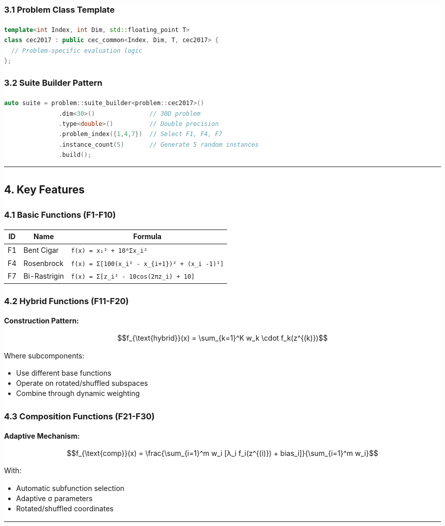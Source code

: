 ### 3.1 Problem Class Template
```cpp
template<int Index, int Dim, std::floating_point T>
class cec2017 : public cec_common<Index, Dim, T, cec2017> {
  // Problem-specific evaluation logic
};
```

### 3.2 Suite Builder Pattern
```cpp
auto suite = problem::suite_builder<problem::cec2017>()
               .dim<30>()               // 30D problem
               .type<double>()          // Double precision
               .problem_index({1,4,7})  // Select F1, F4, F7
               .instance_count(5)       // Generate 5 random instances
               .build();
```

---

## 4. Key Features

### 4.1 Basic Functions (F1-F10)
| ID | Name                 | Formula                          |
|----|----------------------|----------------------------------|
| F1 | Bent Cigar           | `f(x) = x₁² + 10⁶Σx_i²`         |
| F4 | Rosenbrock           | `f(x) = Σ[100(x_i² - x_{i+1})² + (x_i -1)²]` |
| F7 | Bi-Rastrigin         | `f(x) = Σ[z_i² - 10cos(2πz_i) + 10]` |

### 4.2 Hybrid Functions (F11-F20)
**Construction Pattern:**
```math
f_{\text{hybrid}}(x) = \sum_{k=1}^K w_k \cdot f_k(z^{(k)})
```
Where subcomponents:
- Use different base functions
- Operate on rotated/shuffled subspaces
- Combine through dynamic weighting

### 4.3 Composition Functions (F21-F30)
**Adaptive Mechanism:**
```math
f_{\text{comp}}(x) = \frac{\sum_{i=1}^m w_i [λ_i f_i(z^{(i)}) + bias_i]}{\sum_{i=1}^m w_i}
```
With:
- Automatic subfunction selection
- Adaptive σ parameters
- Rotated/shuffled coordinates

---
